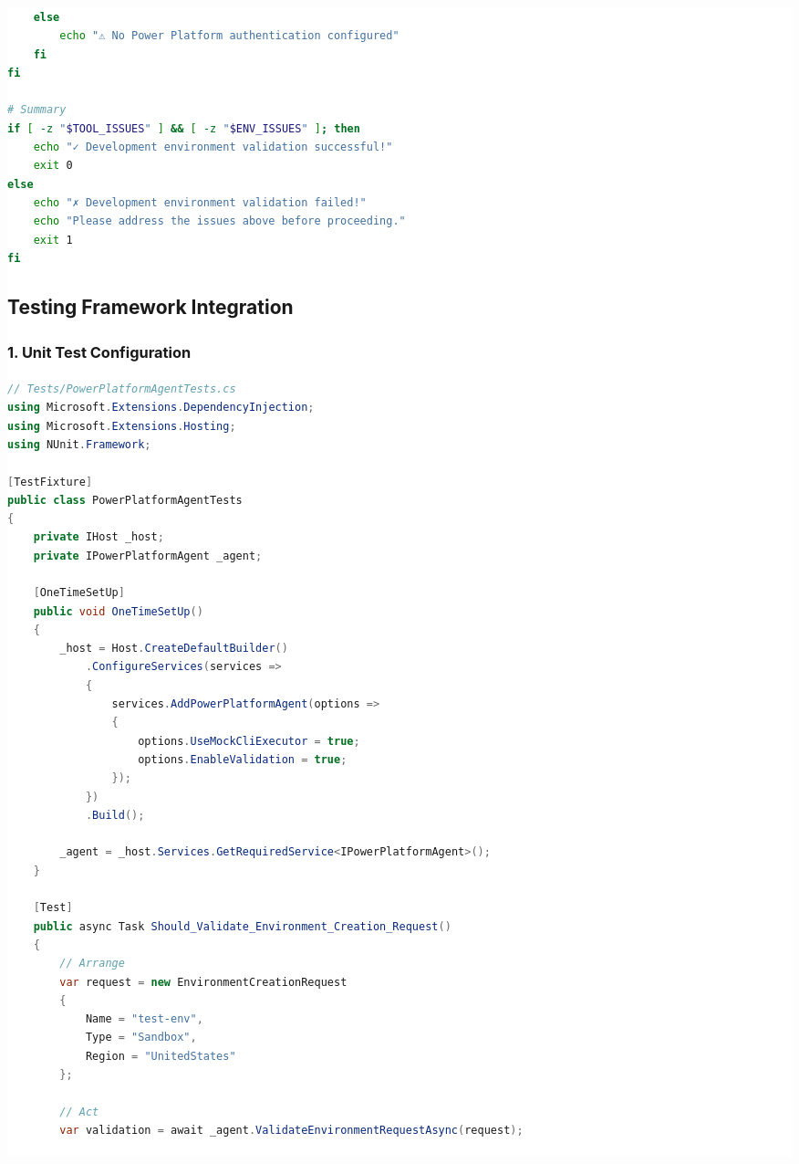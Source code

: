 ```bash
    else
        echo "⚠ No Power Platform authentication configured"
    fi
fi

# Summary
if [ -z "$TOOL_ISSUES" ] && [ -z "$ENV_ISSUES" ]; then
    echo "✓ Development environment validation successful!"
    exit 0
else
    echo "✗ Development environment validation failed!"
    echo "Please address the issues above before proceeding."
    exit 1
fi
```

## Testing Framework Integration

### 1. Unit Test Configuration
```csharp
// Tests/PowerPlatformAgentTests.cs
using Microsoft.Extensions.DependencyInjection;
using Microsoft.Extensions.Hosting;
using NUnit.Framework;

[TestFixture]
public class PowerPlatformAgentTests
{
    private IHost _host;
    private IPowerPlatformAgent _agent;
    
    [OneTimeSetUp]
    public void OneTimeSetUp()
    {
        _host = Host.CreateDefaultBuilder()
            .ConfigureServices(services =>
            {
                services.AddPowerPlatformAgent(options =>
                {
                    options.UseMockCliExecutor = true;
                    options.EnableValidation = true;
                });
            })
            .Build();
            
        _agent = _host.Services.GetRequiredService<IPowerPlatformAgent>();
    }
    
    [Test]
    public async Task Should_Validate_Environment_Creation_Request()
    {
        // Arrange
        var request = new EnvironmentCreationRequest
        {
            Name = "test-env",
            Type = "Sandbox",
            Region = "UnitedStates"
        };
        
        // Act
        var validation = await _agent.ValidateEnvironmentRequestAsync(request);
        
```